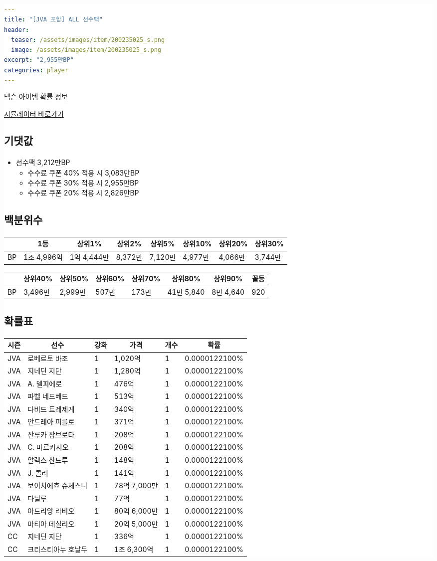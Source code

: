 ```yaml
---
title: "[JVA 포함] ALL 선수팩"
header:
  teaser: /assets/images/item/200235025_s.png
  image: /assets/images/item/200235025_s.png
excerpt: "2,955만BP"
categories: player
---
```

[넥슨 아이템 확률 정보](http://iteminfo.nexon.com/probability/fco?sn=7913)

[시뮬레이터 바로가기](/simulator/7913)
## 기댓값
- 선수팩 3,212만BP
  - 수수료 쿠폰 40% 적용 시 3,083만BP
  - 수수료 쿠폰 30% 적용 시 2,955만BP
  - 수수료 쿠폰 20% 적용 시 2,826만BP


## 백분위수

||1등|상위1%|상위2%|상위5%|상위10%|상위20%|상위30%|
|---|---|---|---|---|---|---|---|
|BP|1조 4,996억|1억 4,444만|8,372만|7,120만|4,977만|4,066만|3,744만|

||상위40%|상위50%|상위60%|상위70%|상위80%|상위90%|꼴등|
|---|---|---|---|---|---|---|---|
|BP|3,496만|2,999만|507만|173만|41만 5,840|8만 4,640|920|


## 확률표

|시즌|선수|강화|가격|개수|확률|
|---|---|---|---|---|---|
|JVA|로베르토 바조|1|1,020억|1|0.0000122100%|
|JVA|지네딘 지단|1|1,280억|1|0.0000122100%|
|JVA|A. 델피에로|1|476억|1|0.0000122100%|
|JVA|파벨 네드베드|1|513억|1|0.0000122100%|
|JVA|다비드 트레제게|1|340억|1|0.0000122100%|
|JVA|안드레아 피를로|1|371억|1|0.0000122100%|
|JVA|잔루카 잠브로타|1|208억|1|0.0000122100%|
|JVA|C. 마르키시오|1|208억|1|0.0000122100%|
|JVA|알렉스 산드루|1|148억|1|0.0000122100%|
|JVA|J. 콜러|1|141억|1|0.0000122100%|
|JVA|보이치에흐 슈체스니|1|78억 7,000만|1|0.0000122100%|
|JVA|다닐루|1|77억|1|0.0000122100%|
|JVA|아드리앙 라비오|1|80억 6,000만|1|0.0000122100%|
|JVA|마티아 데실리오|1|20억 5,000만|1|0.0000122100%|
|CC|지네딘 지단|1|336억|1|0.0000122100%|
|CC|크리스티아누 호날두|1|1조 6,300억|1|0.0000122100%|